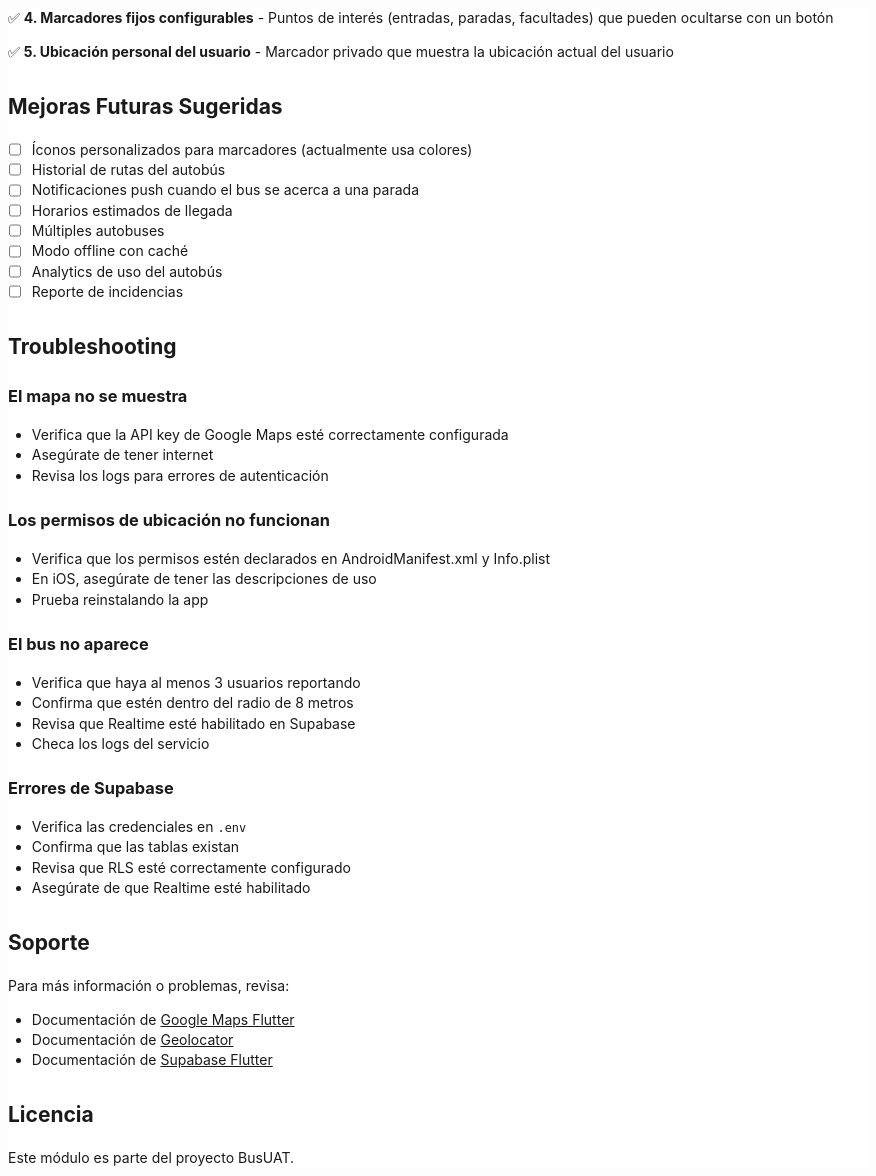 ✅ **4. Marcadores fijos configurables** - Puntos de interés (entradas, paradas, facultades) que pueden ocultarse con un botón

✅ **5. Ubicación personal del usuario** - Marcador privado que muestra la ubicación actual del usuario

## Mejoras Futuras Sugeridas

- [ ] Íconos personalizados para marcadores (actualmente usa colores)
- [ ] Historial de rutas del autobús
- [ ] Notificaciones push cuando el bus se acerca a una parada
- [ ] Horarios estimados de llegada
- [ ] Múltiples autobuses
- [ ] Modo offline con caché
- [ ] Analytics de uso del autobús
- [ ] Reporte de incidencias

## Troubleshooting

### El mapa no se muestra

- Verifica que la API key de Google Maps esté correctamente configurada
- Asegúrate de tener internet
- Revisa los logs para errores de autenticación

### Los permisos de ubicación no funcionan

- Verifica que los permisos estén declarados en AndroidManifest.xml y Info.plist
- En iOS, asegúrate de tener las descripciones de uso
- Prueba reinstalando la app

### El bus no aparece

- Verifica que haya al menos 3 usuarios reportando
- Confirma que estén dentro del radio de 8 metros
- Revisa que Realtime esté habilitado en Supabase
- Checa los logs del servicio

### Errores de Supabase

- Verifica las credenciales en `.env`
- Confirma que las tablas existan
- Revisa que RLS esté correctamente configurado
- Asegúrate de que Realtime esté habilitado

## Soporte

Para más información o problemas, revisa:
- Documentación de [Google Maps Flutter](https://pub.dev/packages/google_maps_flutter)
- Documentación de [Geolocator](https://pub.dev/packages/geolocator)
- Documentación de [Supabase Flutter](https://supabase.com/docs/guides/getting-started/tutorials/with-flutter)

## Licencia

Este módulo es parte del proyecto BusUAT.
